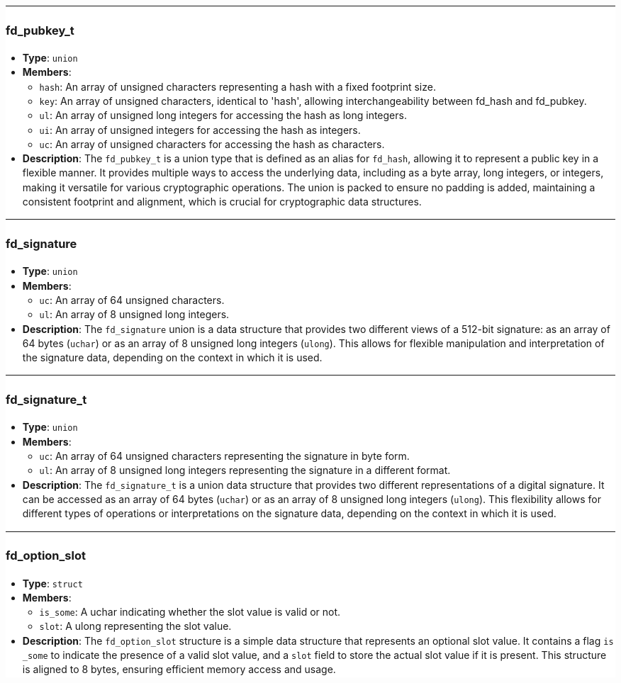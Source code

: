 
---
### fd\_pubkey\_t
- **Type**: `union`
- **Members**:
    - `hash`: An array of unsigned characters representing a hash with a fixed footprint size.
    - `key`: An array of unsigned characters, identical to 'hash', allowing interchangeability between fd_hash and fd_pubkey.
    - `ul`: An array of unsigned long integers for accessing the hash as long integers.
    - `ui`: An array of unsigned integers for accessing the hash as integers.
    - `uc`: An array of unsigned characters for accessing the hash as characters.
- **Description**: The `fd_pubkey_t` is a union type that is defined as an alias for `fd_hash`, allowing it to represent a public key in a flexible manner. It provides multiple ways to access the underlying data, including as a byte array, long integers, or integers, making it versatile for various cryptographic operations. The union is packed to ensure no padding is added, maintaining a consistent footprint and alignment, which is crucial for cryptographic data structures.


---
### fd\_signature
- **Type**: `union`
- **Members**:
    - `uc`: An array of 64 unsigned characters.
    - `ul`: An array of 8 unsigned long integers.
- **Description**: The `fd_signature` union is a data structure that provides two different views of a 512-bit signature: as an array of 64 bytes (`uchar`) or as an array of 8 unsigned long integers (`ulong`). This allows for flexible manipulation and interpretation of the signature data, depending on the context in which it is used.


---
### fd\_signature\_t
- **Type**: `union`
- **Members**:
    - `uc`: An array of 64 unsigned characters representing the signature in byte form.
    - `ul`: An array of 8 unsigned long integers representing the signature in a different format.
- **Description**: The `fd_signature_t` is a union data structure that provides two different representations of a digital signature. It can be accessed as an array of 64 bytes (`uchar`) or as an array of 8 unsigned long integers (`ulong`). This flexibility allows for different types of operations or interpretations on the signature data, depending on the context in which it is used.


---
### fd\_option\_slot
- **Type**: `struct`
- **Members**:
    - `is_some`: A uchar indicating whether the slot value is valid or not.
    - `slot`: A ulong representing the slot value.
- **Description**: The `fd_option_slot` structure is a simple data structure that represents an optional slot value. It contains a flag `is_some` to indicate the presence of a valid slot value, and a `slot` field to store the actual slot value if it is present. This structure is aligned to 8 bytes, ensuring efficient memory access and usage.
